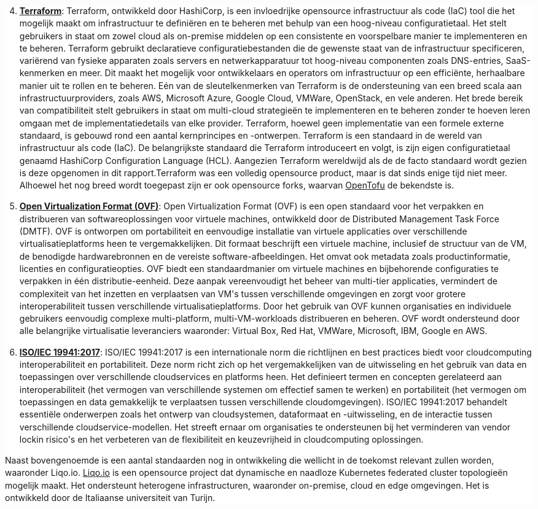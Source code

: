 4.  [**Terraform**](https://www.terraform.io/): Terraform, ontwikkeld door HashiCorp, is een invloedrijke opensource infrastructuur als code (IaC) tool die het mogelijk maakt om infrastructuur te definiëren en te beheren met behulp van een hoog-niveau configuratietaal. Het stelt gebruikers in staat om zowel cloud als on-premise middelen op een consistente en voorspelbare manier te implementeren en te beheren. Terraform gebruikt declaratieve configuratiebestanden die de gewenste staat van de infrastructuur specificeren, variërend van fysieke apparaten zoals servers en netwerkapparatuur tot hoog-niveau componenten zoals DNS-entries, SaaS-kenmerken en meer. Dit maakt het mogelijk voor ontwikkelaars en operators om infrastructuur op een efficiënte, herhaalbare manier uit te rollen en te beheren. Eén van de sleutelkenmerken van Terraform is de ondersteuning van een breed scala aan infrastructuurproviders, zoals AWS, Microsoft Azure, Google Cloud, VMWare, OpenStack, en vele anderen. Het brede bereik van compatibiliteit stelt gebruikers in staat om multi-cloud strategieën te implementeren en te beheren zonder te hoeven leren omgaan met de implementatiedetails van elke provider. Terraform, hoewel geen implementatie van een formele externe standaard, is gebouwd rond een aantal kernprincipes en -ontwerpen. Terraform is een standaard in de wereld van infrastructuur als code (IaC). De belangrijkste standaard die Terraform introduceert en volgt, is zijn eigen configuratietaal genaamd HashiCorp Configuration Language (HCL). Aangezien Terraform wereldwijd als de de facto standaard wordt gezien is deze opgenomen in dit rapport.Terraform was een volledig opensource product, maar is dat sinds enige tijd niet meer. Alhoewel het nog breed wordt toegepast zijn er ook opensource forks, waarvan [OpenTofu](https://opentofu.org/) de bekendste is.

5.  [**Open Virtualization Format (OVF)**](https://www.dmtf.org/standards/ovf): Open Virtualization Format (OVF) is een open standaard voor het verpakken en distribueren van softwareoplossingen voor virtuele machines, ontwikkeld door de Distributed Management Task Force (DMTF). OVF is ontworpen om portabiliteit en eenvoudige installatie van virtuele applicaties over verschillende virtualisatieplatforms heen te vergemakkelijken. Dit formaat beschrijft een virtuele machine, inclusief de structuur van de VM, de benodigde hardwarebronnen en de vereiste software-afbeeldingen. Het omvat ook metadata zoals productinformatie, licenties en configuratieopties. OVF biedt een standaardmanier om virtuele machines en bijbehorende configuraties te verpakken in één distributie-eenheid. Deze aanpak vereenvoudigt het beheer van multi-tier applicaties, vermindert de complexiteit van het inzetten en verplaatsen van VM's tussen verschillende omgevingen en zorgt voor grotere interoperabiliteit tussen verschillende virtualisatieplatforms. Door het gebruik van OVF kunnen organisaties en individuele gebruikers eenvoudig complexe multi-platform, multi-VM-workloads distribueren en beheren. OVF wordt ondersteund door alle belangrijke virtualisatie leveranciers waaronder: Virtual Box, Red Hat, VMWare, Microsoft, IBM, Google en AWS.

6.  [**ISO/IEC 19941:2017**](https://www.google.com/url?sa=t&rct=j&q=&esrc=s&source=web&cd=&cad=rja&uact=8&ved=2ahUKEwjf7vjx6PCCAxVyUKQEHY2aBh0QFnoECA0QAQ&url=https%3A%2F%2Fwww.iso.org%2Fstandard%2F66639.html&usg=AOvVaw2nHdYqSa6Ci6odrqIEFz5L&opi=89978449): ISO/IEC 19941:2017 is een internationale norm die richtlijnen en best practices biedt voor cloudcomputing interoperabiliteit en portabiliteit. Deze norm richt zich op het vergemakkelijken van de uitwisseling en het gebruik van data en toepassingen over verschillende cloudservices en platforms heen. Het definieert termen en concepten gerelateerd aan interoperabiliteit (het vermogen van verschillende systemen om effectief samen te werken) en portabiliteit (het vermogen om toepassingen en data gemakkelijk te verplaatsen tussen verschillende cloudomgevingen). ISO/IEC 19941:2017 behandelt essentiële onderwerpen zoals het ontwerp van cloudsystemen, dataformaat en -uitwisseling, en de interactie tussen verschillende cloudservice-modellen. Het streeft ernaar om organisaties te ondersteunen bij het verminderen van vendor lockin risico's en het verbeteren van de flexibiliteit en keuzevrijheid in cloudcomputing oplossingen.

Naast bovengenoemde is een aantal standaarden nog in ontwikkeling die wellicht in de toekomst relevant zullen worden, waaronder Liqo.io. [Liqo.io](http://liqo.io/) is een opensource project dat dynamische en naadloze Kubernetes federated cluster topologieën mogelijk maakt. Het ondersteunt heterogene infrastructuren, waaronder on-premise, cloud en edge omgevingen. Het is ontwikkeld door de Italiaanse universiteit van Turijn.
